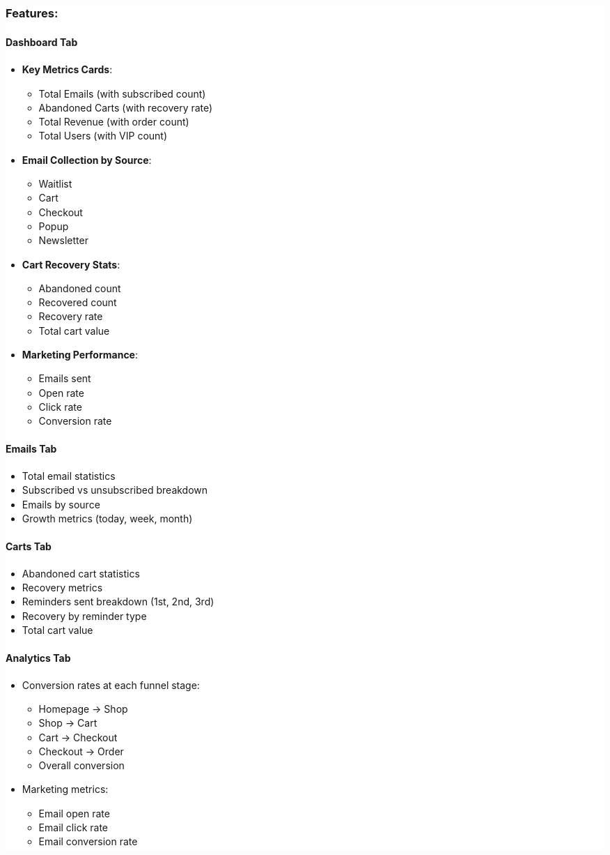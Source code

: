### **Features:**

#### **Dashboard Tab**
- **Key Metrics Cards**:
  - Total Emails (with subscribed count)
  - Abandoned Carts (with recovery rate)
  - Total Revenue (with order count)
  - Total Users (with VIP count)

- **Email Collection by Source**:
  - Waitlist
  - Cart
  - Checkout
  - Popup
  - Newsletter

- **Cart Recovery Stats**:
  - Abandoned count
  - Recovered count
  - Recovery rate
  - Total cart value

- **Marketing Performance**:
  - Emails sent
  - Open rate
  - Click rate
  - Conversion rate

#### **Emails Tab**
- Total email statistics
- Subscribed vs unsubscribed breakdown
- Emails by source
- Growth metrics (today, week, month)

#### **Carts Tab**
- Abandoned cart statistics
- Recovery metrics
- Reminders sent breakdown (1st, 2nd, 3rd)
- Recovery by reminder type
- Total cart value

#### **Analytics Tab**
- Conversion rates at each funnel stage:
  - Homepage → Shop
  - Shop → Cart
  - Cart → Checkout
  - Checkout → Order
  - Overall conversion

- Marketing metrics:
  - Email open rate
  - Email click rate
  - Email conversion rate
